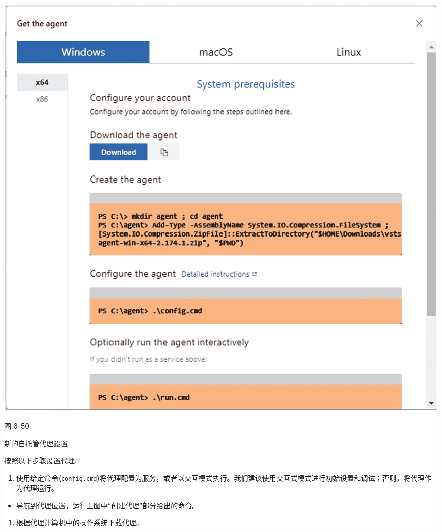 ![img/501036_1_En_6_Fig50_HTML.jpg](img/501036_1_En_6_Fig50_HTML.jpg)

图 6-50

新的自托管代理设置

按照以下步骤设置代理:

1.  使用给定命令(`config.cmd`)将代理配置为服务，或者以交互模式执行。我们建议使用交互式模式进行初始设置和调试；否则，将代理作为代理运行。

*   导航到代理位置，运行上图中“创建代理”部分给出的命令。

1.  根据代理计算机中的操作系统下载代理。
